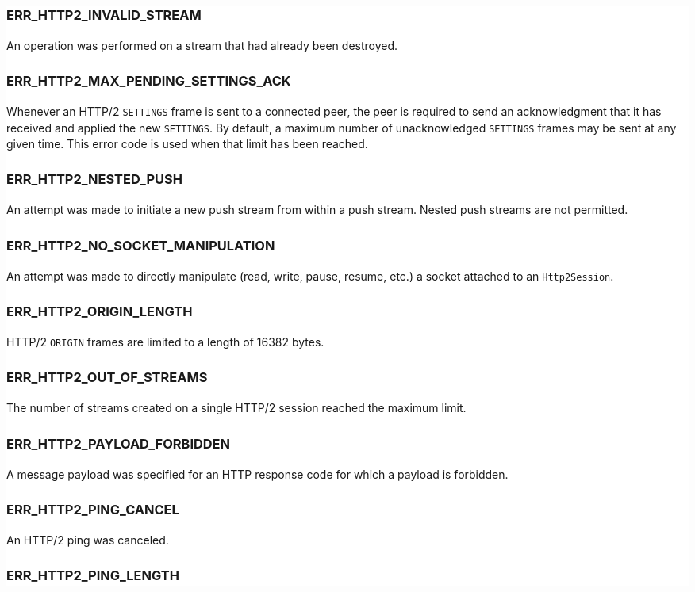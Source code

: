 <a id="ERR_HTTP2_INVALID_STREAM"></a>

### ERR_HTTP2_INVALID_STREAM

An operation was performed on a stream that had already been destroyed.

<a id="ERR_HTTP2_MAX_PENDING_SETTINGS_ACK"></a>

### ERR_HTTP2_MAX_PENDING_SETTINGS_ACK

Whenever an HTTP/2 `SETTINGS` frame is sent to a connected peer, the peer is required to send an acknowledgment that it has received and applied the new `SETTINGS`. By default, a maximum number of unacknowledged `SETTINGS` frames may be sent at any given time. This error code is used when that limit has been reached.

<a id="ERR_HTTP2_NESTED_PUSH"></a>

### ERR_HTTP2_NESTED_PUSH

An attempt was made to initiate a new push stream from within a push stream. Nested push streams are not permitted.

<a id="ERR_HTTP2_NO_SOCKET_MANIPULATION"></a>

### ERR_HTTP2_NO_SOCKET_MANIPULATION

An attempt was made to directly manipulate (read, write, pause, resume, etc.) a socket attached to an `Http2Session`.

<a id="ERR_HTTP2_ORIGIN_LENGTH"></a>

### ERR_HTTP2_ORIGIN_LENGTH

HTTP/2 `ORIGIN` frames are limited to a length of 16382 bytes.

<a id="ERR_HTTP2_OUT_OF_STREAMS"></a>

### ERR_HTTP2_OUT_OF_STREAMS

The number of streams created on a single HTTP/2 session reached the maximum limit.

<a id="ERR_HTTP2_PAYLOAD_FORBIDDEN"></a>

### ERR_HTTP2_PAYLOAD_FORBIDDEN

A message payload was specified for an HTTP response code for which a payload is forbidden.

<a id="ERR_HTTP2_PING_CANCEL"></a>

### ERR_HTTP2_PING_CANCEL

An HTTP/2 ping was canceled.

<a id="ERR_HTTP2_PING_LENGTH"></a>

### ERR_HTTP2_PING_LENGTH
